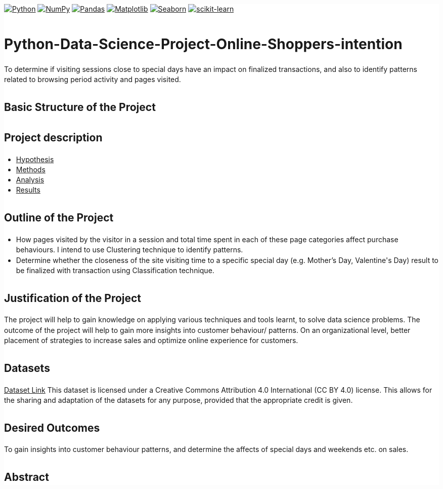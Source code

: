 [![Python](https://img.shields.io/badge/Python-3.x-blue.svg)](https://www.python.org/)
[![NumPy](https://img.shields.io/badge/NumPy-1.x-blue.svg)](https://numpy.org/)
[![Pandas](https://img.shields.io/badge/Pandas-1.x-blue.svg)](https://pandas.pydata.org/)
[![Matplotlib](https://img.shields.io/badge/Matplotlib-3.x-blue.svg)](https://matplotlib.org/)
[![Seaborn](https://img.shields.io/badge/Seaborn-0.x-blue.svg)](https://seaborn.pydata.org/)
[![scikit-learn](https://img.shields.io/badge/scikit--learn-0.24.2-blue)](https://scikit-learn.org/stable/)

<a name="top"></a>
# Python-Data-Science-Project-Online-Shoppers-intention

To determine if visiting sessions close to special days have an impact on finalized transactions, and also to identify patterns related to browsing period activity and pages visited.

## Basic Structure of the Project

## Project description 
- [Hypothesis](#hypothesis)
- [Methods](#methods)
- [Analysis](#analysis)
- [Results](#results)

## Outline of the Project
+ How pages visited by the visitor in a session and total time spent in each of these page categories affect purchase behaviours. I intend to use Clustering technique to identify patterns.
+ Determine whether the closeness of the site visiting time to a specific special day (e.g. Mother’s Day, Valentine's Day) result to be finalized with transaction using Classification technique.

## Justification of the Project
The project will help to gain knowledge on applying various techniques and tools learnt, to solve data science problems.
The outcome of the project will help to gain more insights into customer behaviour/ patterns.
On an organizational level, better placement of strategies to increase sales and optimize online experience for customers.

## Datasets
[Dataset Link](https://archive.ics.uci.edu/ml/machine-learning-databases/00468/)
This dataset is licensed under a Creative Commons Attribution 4.0 International (CC BY 4.0) license.
This allows for the sharing and adaptation of the datasets for any purpose, provided that the appropriate credit is given.

## Desired Outcomes
To gain insights into customer behaviour patterns, and determine the affects of special days and weekends etc. on sales.

## Abstract
                  